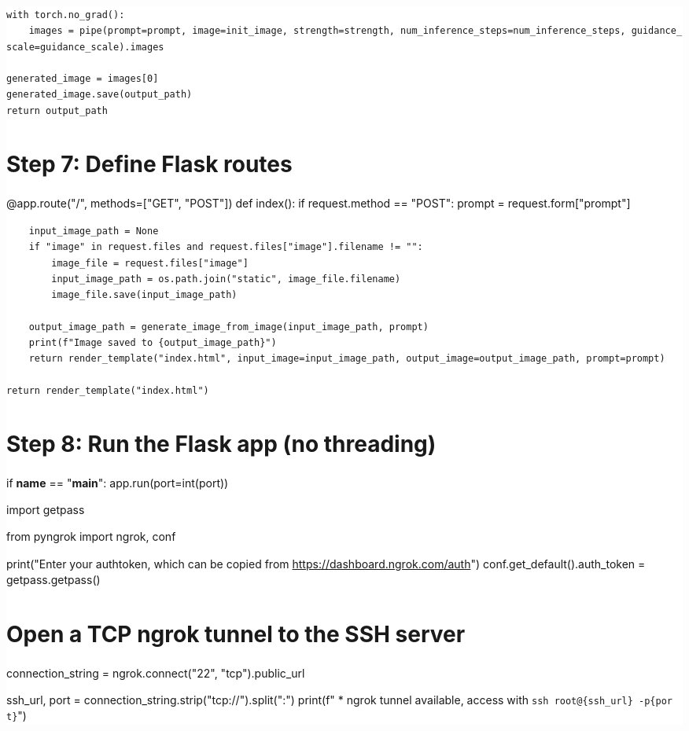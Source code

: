     with torch.no_grad():
        images = pipe(prompt=prompt, image=init_image, strength=strength, num_inference_steps=num_inference_steps, guidance_scale=guidance_scale).images

    generated_image = images[0]
    generated_image.save(output_path)
    return output_path

# Step 7: Define Flask routes
@app.route("/", methods=["GET", "POST"])
def index():
    if request.method == "POST":
        prompt = request.form["prompt"]

        input_image_path = None
        if "image" in request.files and request.files["image"].filename != "":
            image_file = request.files["image"]
            input_image_path = os.path.join("static", image_file.filename)
            image_file.save(input_image_path)

        output_image_path = generate_image_from_image(input_image_path, prompt)
        print(f"Image saved to {output_image_path}")
        return render_template("index.html", input_image=input_image_path, output_image=output_image_path, prompt=prompt)

    return render_template("index.html")

# Step 8: Run the Flask app (no threading)
if __name__ == "__main__":
    app.run(port=int(port))


import getpass

from pyngrok import ngrok, conf

print("Enter your authtoken, which can be copied from https://dashboard.ngrok.com/auth")
conf.get_default().auth_token = getpass.getpass()

# Open a TCP ngrok tunnel to the SSH server
connection_string = ngrok.connect("22", "tcp").public_url

ssh_url, port = connection_string.strip("tcp://").split(":")
print(f" * ngrok tunnel available, access with `ssh root@{ssh_url} -p{port}`")

